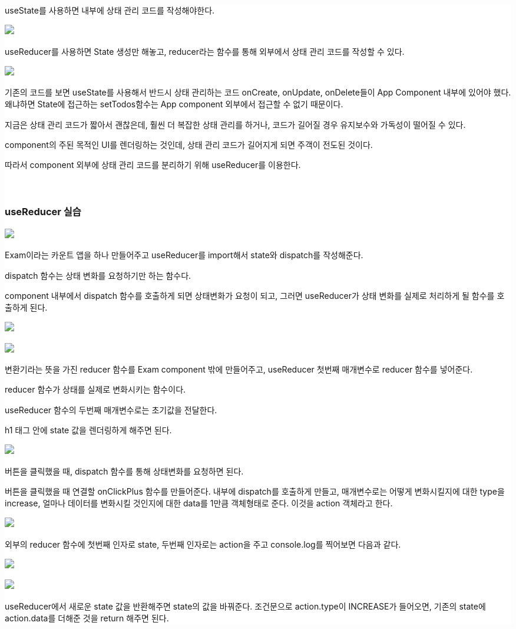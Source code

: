 useState를 사용하면 내부에 상태 관리 코드를 작성해야한다.

![](https://velog.velcdn.com/images/junnkyuu/post/c4627c30-6f4d-43e8-829a-8241127adbe5/image.png)

useReducer를 사용하면 State 생성만 해놓고, reducer라는 함수를 통해 외부에서 상태 관리 코드를 작성할 수 있다. 

![](https://velog.velcdn.com/images/junnkyuu/post/3658d54e-3927-4e39-a83f-3392ffd48d45/image.png)

기존의 코드를 보면 useState를 사용해서 반드시 상태 관리하는 코드 onCreate, onUpdate, onDelete들이 App Component 내부에 있어야 했다. 왜냐하면 State에 접근하는 setTodos함수는 App component 외부에서 접근할 수 없기 때문이다.

지금은 상태 관리 코드가 짧아서 괜찮은데, 훨씬 더 복잡한 상태 관리를 하거나, 코드가 길어질 경우 유지보수와 가독성이 떨어질 수 있다.

component의 주된 목적인 UI를 렌더링하는 것인데, 상태 관리 코드가 길어지게 되면 주객이 전도된 것이다.

따라서 component 외부에 상태 관리 코드를 분리하기 위해 useReducer를 이용한다.

<br>

### useReducer 실습

![](https://velog.velcdn.com/images/junnkyuu/post/c8d92885-a7c1-4159-b515-5b67ab011ce8/image.png)

Exam이라는 카운트 앱을 하나 만들어주고 useReducer를 import해서 state와 dispatch를 작성해준다. 

dispatch 함수는 상태 변화를 요청하기만 하는 함수다.

component 내부에서 dispatch 함수를 호출하게 되면 상태변화가 요청이 되고, 그러면 useReducer가 상태 변화를 실제로 처리하게 될 함수를 호출하게 된다. 

![](https://velog.velcdn.com/images/junnkyuu/post/d73f1f6b-20e9-4361-aa7c-ef826898f1cb/image.png)

![](https://velog.velcdn.com/images/junnkyuu/post/ec7e8f48-43d9-4d4e-bd27-f20d8c492ec4/image.png)

변환기라는 뜻을 가진 reducer 함수를 Exam component 밖에 만들어주고, useReducer 첫번째 매개변수로 reducer 함수를 넣어준다.

reducer 함수가 상태를 실제로 변화시키는 함수이다.

useReducer 함수의 두번째 매개변수로는 초기값을 전달한다.

h1 태그 안에 state 값을 렌더링하게 해주면 된다.

![](https://velog.velcdn.com/images/junnkyuu/post/e5149297-b920-4ceb-acb0-5ecd6a4fba68/image.png)

버튼을 클릭했을 때, dispatch 함수를 통해 상태변화를 요청하면 된다.

버튼을 클릭했을 때 연결할 onClickPlus 함수를 만들어준다. 내부에 dispatch를 호출하게 만들고, 매개변수로는 어떻게 변화시킬지에 대한 type을 increase, 얼마나 데이터를 변화시킬 것인지에 대한 data를 1만큼 객체형태로 준다. 이것을 action 객체라고 한다.

![](https://velog.velcdn.com/images/junnkyuu/post/5e486ce3-e24d-4f13-900d-63b38a56429c/image.png)

외부의 reducer 함수에 첫번째 인자로 state, 두번째 인자로는 action을 주고 console.log를 찍어보면 다음과 같다.

![](https://velog.velcdn.com/images/junnkyuu/post/26592899-291a-44c5-80b8-60b7acc16200/image.png)

![](https://velog.velcdn.com/images/junnkyuu/post/1e522688-c066-4158-8077-04d847e0c7a2/image.png)

useReducer에서 새로운 state 값을 반환해주면 state의 값을 바꿔준다. 조건문으로 action.type이 INCREASE가 들어오면, 기존의 state에 action.data를 더해준 것을 return 해주면 된다. 
